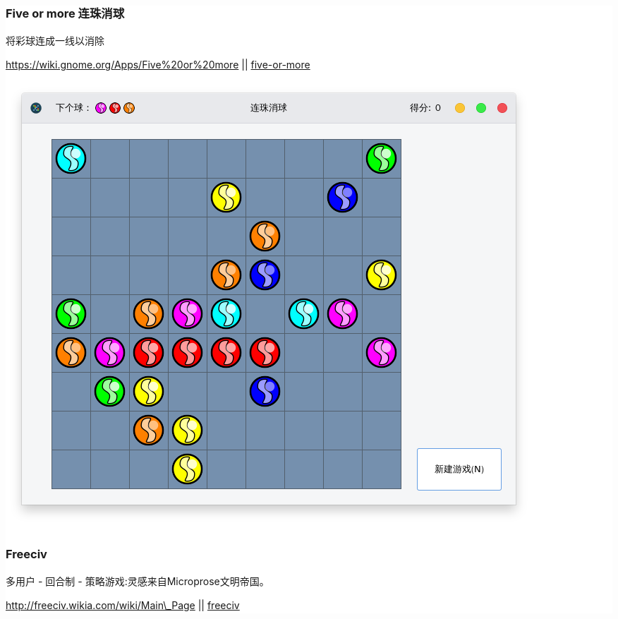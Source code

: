 ### Five or more 连珠消球

将彩球连成一线以消除

https://wiki.gnome.org/Apps/Five%20or%20more \|\|
[five-or-more](https://www.archlinux.org/packages/extra/x86_64/five-or-more/)

![截图\_2018-07-03\_08-45-52](README-max.assets/截图_2018-07-03_08-45-52.png)

### Freeciv

多用户 - 回合制 - 策略游戏:灵感来自Microprose文明帝国。

http://freeciv.wikia.com/wiki/Main\_Page \|\|
[freeciv](https://www.archlinux.org/packages/extra/x86_64/freeciv/)
